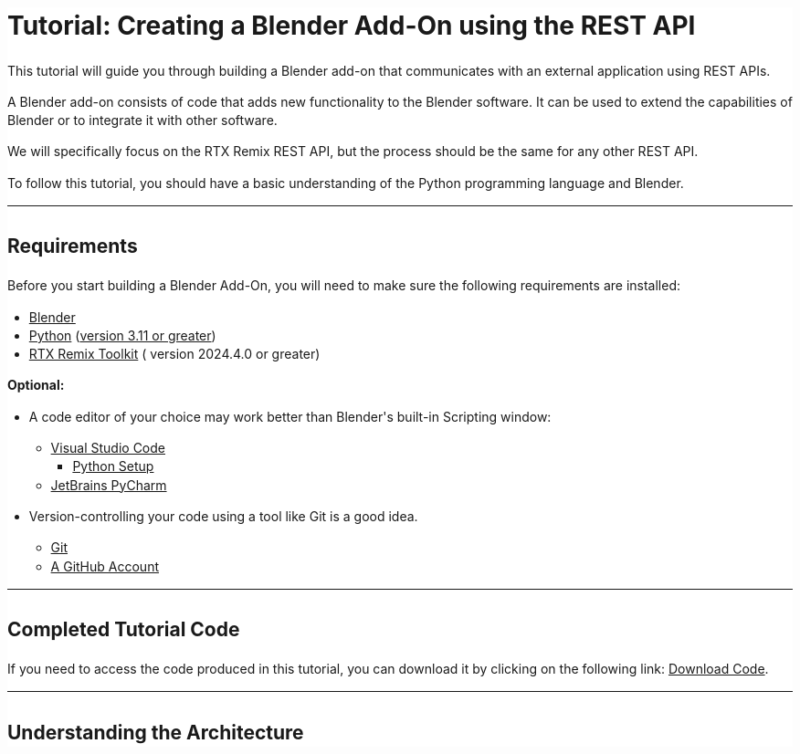 # Tutorial: Creating a Blender Add-On using the REST API

This tutorial will guide you through building a Blender add-on that communicates with an external application using REST
APIs.

A Blender add-on consists of code that adds new functionality to the Blender software. It can be used to extend the
capabilities of Blender or to integrate it with other software.

We will specifically focus on the RTX Remix REST API, but the process should be the same for any other REST API.

To follow this tutorial, you should have a basic understanding of the Python programming language and Blender.

---

## Requirements

Before you start building a Blender Add-On, you will need to make sure the following requirements are installed:

- [Blender](https://www.blender.org/)
- [Python](https://www.python.org/downloads/) ([version 3.11 or greater](https://studio.blender.org/pipeline/td-guide/python))
- [RTX Remix Toolkit](https://docs.omniverse.nvidia.com/kit/docs/rtx_remix/2024.4.1/docs/remix-installation.html#install-the-rtx-remix-toolkit) (
  version 2024.4.0 or greater)

**Optional:**

- A code editor of your choice may work better than Blender's built-in Scripting window:
    - [Visual Studio Code](https://code.visualstudio.com/)
        - [Python Setup](https://code.visualstudio.com/docs/python/python-tutorial)
    - [JetBrains PyCharm](https://www.jetbrains.com/pycharm/)

- Version-controlling your code using a tool like Git is a good idea.
    - [Git](https://git-scm.com/)
    - [A GitHub Account](https://github.com/)

---

## Completed Tutorial Code

If you need to access the code produced in this tutorial, you can download it by clicking on the following
link: <a class="reference external" href="../zips/rtx_remix_addon.zip" target="_blank">Download Code</a>.

---

## Understanding the Architecture
